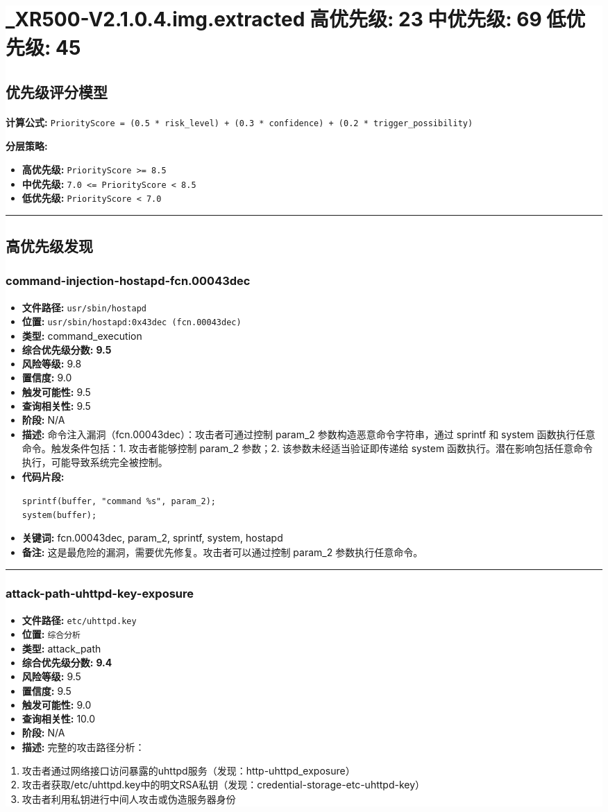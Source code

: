 # _XR500-V2.1.0.4.img.extracted 高优先级: 23 中优先级: 69 低优先级: 45

## 优先级评分模型

**计算公式:** `PriorityScore = (0.5 * risk_level) + (0.3 * confidence) + (0.2 * trigger_possibility)`

**分层策略:**
- **高优先级:** `PriorityScore >= 8.5`
- **中优先级:** `7.0 <= PriorityScore < 8.5`
- **低优先级:** `PriorityScore < 7.0`

---

## 高优先级发现

### command-injection-hostapd-fcn.00043dec

- **文件路径:** `usr/sbin/hostapd`
- **位置:** `usr/sbin/hostapd:0x43dec (fcn.00043dec)`
- **类型:** command_execution
- **综合优先级分数:** **9.5**
- **风险等级:** 9.8
- **置信度:** 9.0
- **触发可能性:** 9.5
- **查询相关性:** 9.5
- **阶段:** N/A
- **描述:** 命令注入漏洞（fcn.00043dec）：攻击者可通过控制 param_2 参数构造恶意命令字符串，通过 sprintf 和 system 函数执行任意命令。触发条件包括：1. 攻击者能够控制 param_2 参数；2. 该参数未经适当验证即传递给 system 函数执行。潜在影响包括任意命令执行，可能导致系统完全被控制。
- **代码片段:**
  ```
  sprintf(buffer, "command %s", param_2);
  system(buffer);
  ```
- **关键词:** fcn.00043dec, param_2, sprintf, system, hostapd
- **备注:** 这是最危险的漏洞，需要优先修复。攻击者可以通过控制 param_2 参数执行任意命令。

---
### attack-path-uhttpd-key-exposure

- **文件路径:** `etc/uhttpd.key`
- **位置:** `综合分析`
- **类型:** attack_path
- **综合优先级分数:** **9.4**
- **风险等级:** 9.5
- **置信度:** 9.5
- **触发可能性:** 9.0
- **查询相关性:** 10.0
- **阶段:** N/A
- **描述:** 完整的攻击路径分析：
1. 攻击者通过网络接口访问暴露的uhttpd服务（发现：http-uhttpd_exposure）
2. 攻击者获取/etc/uhttpd.key中的明文RSA私钥（发现：credential-storage-etc-uhttpd-key）
3. 攻击者利用私钥进行中间人攻击或伪造服务器身份
